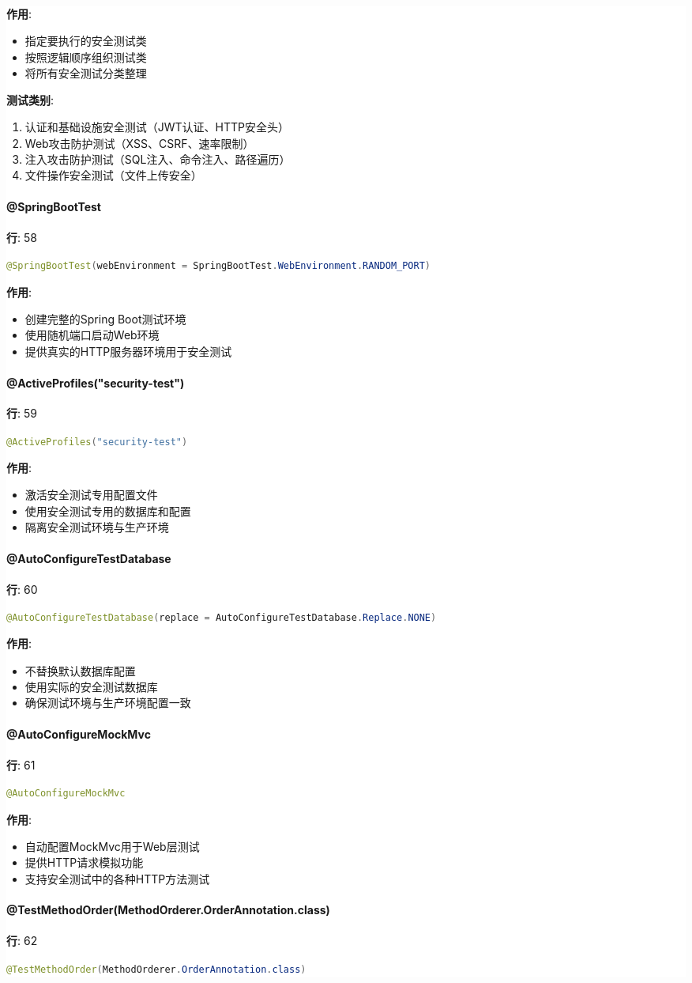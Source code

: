 **作用**:
- 指定要执行的安全测试类
- 按照逻辑顺序组织测试类
- 将所有安全测试分类整理

**测试类别**:
1. 认证和基础设施安全测试（JWT认证、HTTP安全头）
2. Web攻击防护测试（XSS、CSRF、速率限制）
3. 注入攻击防护测试（SQL注入、命令注入、路径遍历）
4. 文件操作安全测试（文件上传安全）

#### @SpringBootTest
**行**: 58
```java
@SpringBootTest(webEnvironment = SpringBootTest.WebEnvironment.RANDOM_PORT)
```

**作用**:
- 创建完整的Spring Boot测试环境
- 使用随机端口启动Web环境
- 提供真实的HTTP服务器环境用于安全测试

#### @ActiveProfiles("security-test")
**行**: 59
```java
@ActiveProfiles("security-test")
```

**作用**:
- 激活安全测试专用配置文件
- 使用安全测试专用的数据库和配置
- 隔离安全测试环境与生产环境

#### @AutoConfigureTestDatabase
**行**: 60
```java
@AutoConfigureTestDatabase(replace = AutoConfigureTestDatabase.Replace.NONE)
```

**作用**:
- 不替换默认数据库配置
- 使用实际的安全测试数据库
- 确保测试环境与生产环境配置一致

#### @AutoConfigureMockMvc
**行**: 61
```java
@AutoConfigureMockMvc
```

**作用**:
- 自动配置MockMvc用于Web层测试
- 提供HTTP请求模拟功能
- 支持安全测试中的各种HTTP方法测试

#### @TestMethodOrder(MethodOrderer.OrderAnnotation.class)
**行**: 62
```java
@TestMethodOrder(MethodOrderer.OrderAnnotation.class)
```
